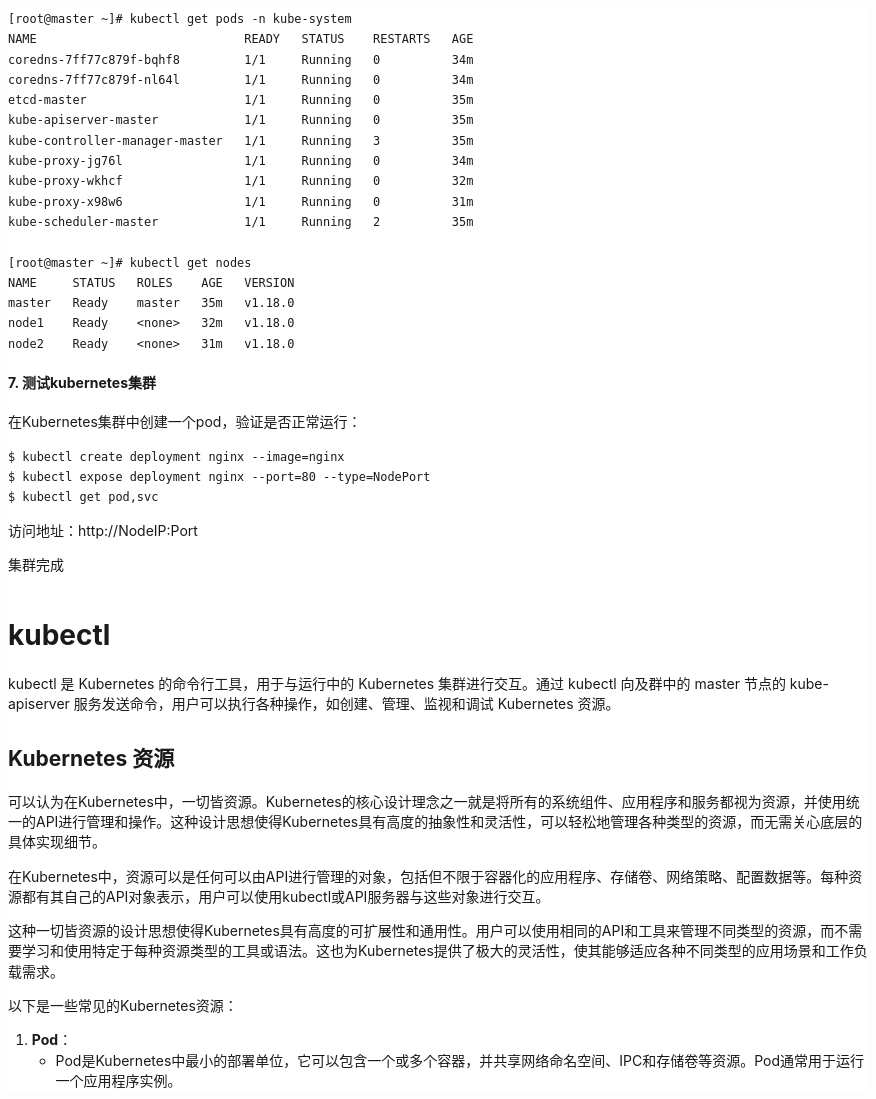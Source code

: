 ```
[root@master ~]# kubectl get pods -n kube-system
NAME                             READY   STATUS    RESTARTS   AGE
coredns-7ff77c879f-bqhf8         1/1     Running   0          34m
coredns-7ff77c879f-nl64l         1/1     Running   0          34m
etcd-master                      1/1     Running   0          35m
kube-apiserver-master            1/1     Running   0          35m
kube-controller-manager-master   1/1     Running   3          35m
kube-proxy-jg76l                 1/1     Running   0          34m
kube-proxy-wkhcf                 1/1     Running   0          32m
kube-proxy-x98w6                 1/1     Running   0          31m
kube-scheduler-master            1/1     Running   2          35m

[root@master ~]# kubectl get nodes
NAME     STATUS   ROLES    AGE   VERSION
master   Ready    master   35m   v1.18.0
node1    Ready    <none>   32m   v1.18.0
node2    Ready    <none>   31m   v1.18.0
```

#### 7. 测试kubernetes集群

在Kubernetes集群中创建一个pod，验证是否正常运行：

```
$ kubectl create deployment nginx --image=nginx
$ kubectl expose deployment nginx --port=80 --type=NodePort
$ kubectl get pod,svc
```

访问地址：http://NodeIP:Port  

集群完成

# kubectl

kubectl 是 Kubernetes 的命令行工具，用于与运行中的 Kubernetes 集群进行交互。通过 kubectl 向及群中的 master 节点的 kube-apiserver 服务发送命令，用户可以执行各种操作，如创建、管理、监视和调试 Kubernetes 资源。

## Kubernetes 资源

可以认为在Kubernetes中，一切皆资源。Kubernetes的核心设计理念之一就是将所有的系统组件、应用程序和服务都视为资源，并使用统一的API进行管理和操作。这种设计思想使得Kubernetes具有高度的抽象性和灵活性，可以轻松地管理各种类型的资源，而无需关心底层的具体实现细节。

在Kubernetes中，资源可以是任何可以由API进行管理的对象，包括但不限于容器化的应用程序、存储卷、网络策略、配置数据等。每种资源都有其自己的API对象表示，用户可以使用kubectl或API服务器与这些对象进行交互。

这种一切皆资源的设计思想使得Kubernetes具有高度的可扩展性和通用性。用户可以使用相同的API和工具来管理不同类型的资源，而不需要学习和使用特定于每种资源类型的工具或语法。这也为Kubernetes提供了极大的灵活性，使其能够适应各种不同类型的应用场景和工作负载需求。

以下是一些常见的Kubernetes资源：

1. **Pod**：
   - Pod是Kubernetes中最小的部署单位，它可以包含一个或多个容器，并共享网络命名空间、IPC和存储卷等资源。Pod通常用于运行一个应用程序实例。
